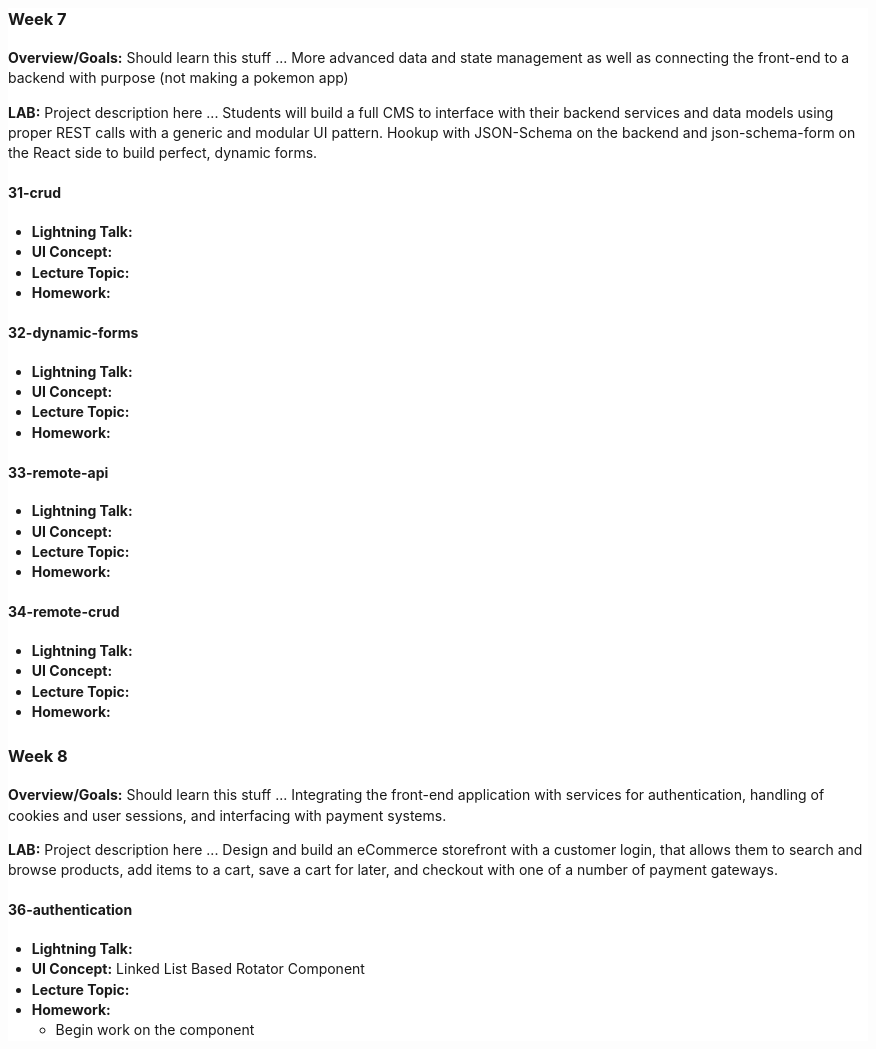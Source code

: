 ### Week 7

**Overview/Goals:** Should learn this stuff ...
More advanced data and state management as well as connecting the front-end to a backend with purpose (not making a pokemon app)

**LAB:** Project description here ...
Students will build a full CMS to interface with their backend services and data models using proper REST calls with a generic and modular UI pattern. Hookup with JSON-Schema on the backend and json-schema-form on the React side to build perfect, dynamic forms.

#### 31-crud
  - **Lightning Talk:**
  - **UI Concept:**
  - **Lecture Topic:**
  - **Homework:**

#### 32-dynamic-forms
  - **Lightning Talk:**
  - **UI Concept:**
  - **Lecture Topic:**
  - **Homework:**

#### 33-remote-api
  - **Lightning Talk:**
  - **UI Concept:**
  - **Lecture Topic:**
  - **Homework:**

#### 34-remote-crud
  - **Lightning Talk:**
  - **UI Concept:**
  - **Lecture Topic:**
  - **Homework:**

### Week 8

**Overview/Goals:** Should learn this stuff ...
Integrating the front-end application with services for authentication, handling of cookies and user sessions, and interfacing with payment systems.

**LAB:** Project description here ...
Design and build an eCommerce storefront with a customer login, that allows them to search and browse products, add items to a cart, save a cart for later, and checkout with one of a number of payment gateways.

#### 36-authentication
  - **Lightning Talk:**
  - **UI Concept:** Linked List Based Rotator Component
  - **Lecture Topic:**
  - **Homework:**
    - Begin work on the <Auth> component
